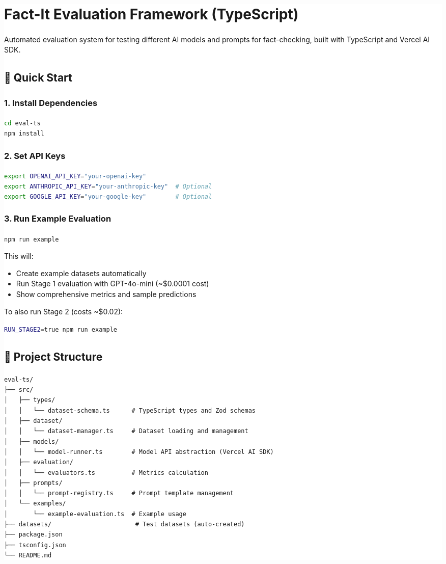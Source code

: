 # Fact-It Evaluation Framework (TypeScript)

Automated evaluation system for testing different AI models and prompts for fact-checking, built with TypeScript and Vercel AI SDK.

## 🚀 Quick Start

### 1. Install Dependencies

```bash
cd eval-ts
npm install
```

### 2. Set API Keys

```bash
export OPENAI_API_KEY="your-openai-key"
export ANTHROPIC_API_KEY="your-anthropic-key"  # Optional
export GOOGLE_API_KEY="your-google-key"        # Optional
```

### 3. Run Example Evaluation

```bash
npm run example
```

This will:
- Create example datasets automatically
- Run Stage 1 evaluation with GPT-4o-mini (~$0.0001 cost)
- Show comprehensive metrics and sample predictions

To also run Stage 2 (costs ~$0.02):
```bash
RUN_STAGE2=true npm run example
```

## 📁 Project Structure

```
eval-ts/
├── src/
│   ├── types/
│   │   └── dataset-schema.ts      # TypeScript types and Zod schemas
│   ├── dataset/
│   │   └── dataset-manager.ts     # Dataset loading and management
│   ├── models/
│   │   └── model-runner.ts        # Model API abstraction (Vercel AI SDK)
│   ├── evaluation/
│   │   └── evaluators.ts          # Metrics calculation
│   ├── prompts/
│   │   └── prompt-registry.ts     # Prompt template management
│   └── examples/
│       └── example-evaluation.ts  # Example usage
├── datasets/                       # Test datasets (auto-created)
├── package.json
├── tsconfig.json
└── README.md
```

